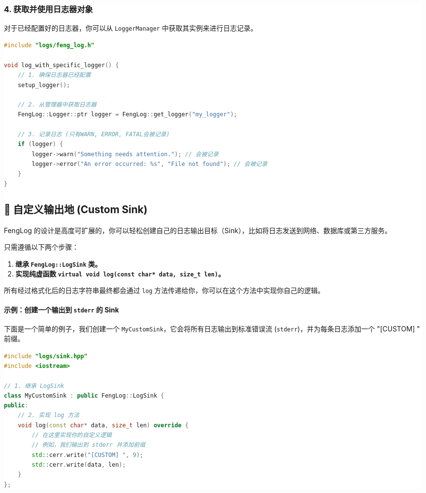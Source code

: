 ### 4\. 获取并使用日志器对象

对于已经配置好的日志器，你可以从 `LoggerManager` 中获取其实例来进行日志记录。

```cpp
#include "logs/feng_log.h"

void log_with_specific_logger() {
    // 1. 确保日志器已经配置
    setup_logger();

    // 2. 从管理器中获取日志器
    FengLog::Logger::ptr logger = FengLog::get_logger("my_logger");

    // 3. 记录日志 (只有WARN, ERROR, FATAL会被记录)
    if (logger) {
        logger->warn("Something needs attention."); // 会被记录
        logger->error("An error occurred: %s", "File not found"); // 会被记录
    }
}
```



## 🔩 自定义输出地 (Custom Sink)

FengLog 的设计是高度可扩展的，你可以轻松创建自己的日志输出目标（Sink），比如将日志发送到网络、数据库或第三方服务。

只需遵循以下两个步骤：

1.  **继承 `FengLog::LogSink` 类。**
2.  **实现纯虚函数 `virtual void log(const char* data, size_t len)`。**

所有经过格式化后的日志字符串最终都会通过 `log` 方法传递给你，你可以在这个方法中实现你自己的逻辑。

#### 示例：创建一个输出到 `stderr` 的 Sink

下面是一个简单的例子，我们创建一个 `MyCustomSink`，它会将所有日志输出到标准错误流 (`stderr`)，并为每条日志添加一个 "[CUSTOM] " 前缀。

```cpp
#include "logs/sink.hpp"
#include <iostream>

// 1. 继承 LogSink
class MyCustomSink : public FengLog::LogSink {
public:
    // 2. 实现 log 方法
    void log(const char* data, size_t len) override {
        // 在这里实现你的自定义逻辑
        // 例如，我们输出到 stderr 并添加前缀
        std::cerr.write("[CUSTOM] ", 9);
        std::cerr.write(data, len);
    }
};
```
